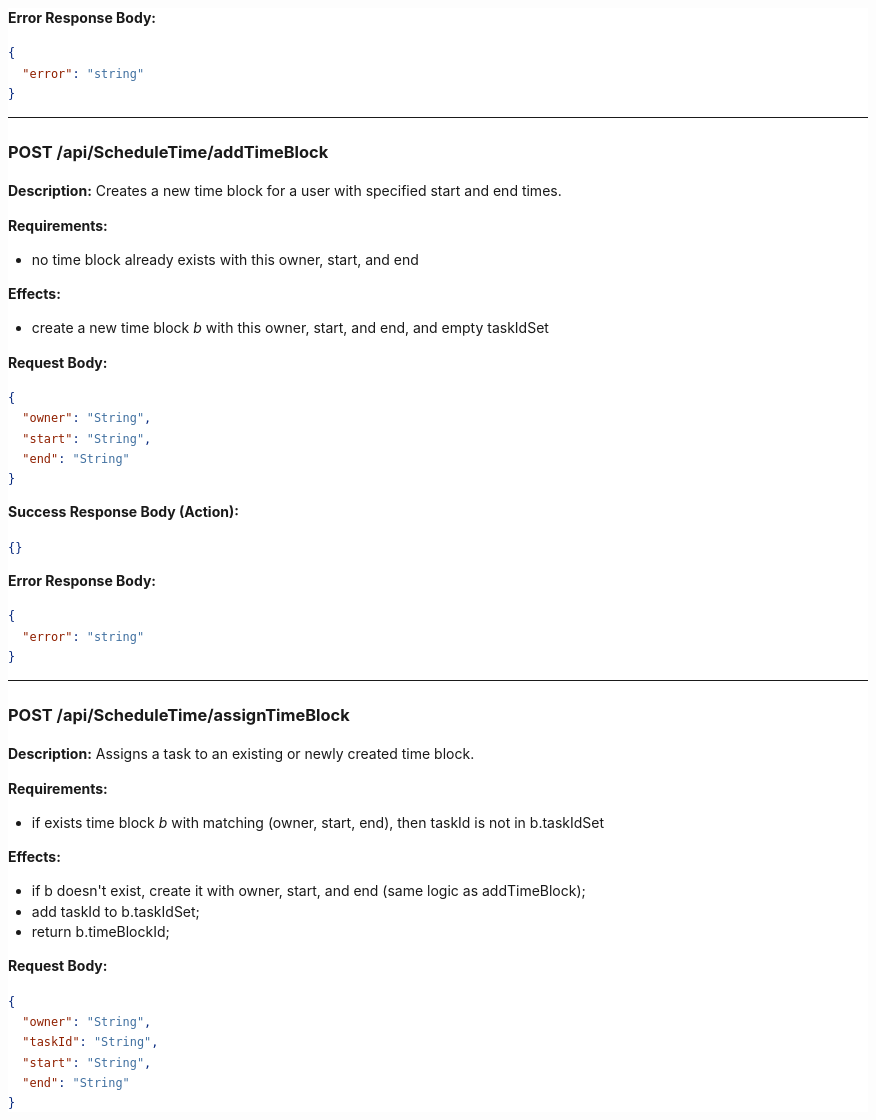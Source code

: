 **Error Response Body:**
```json
{
  "error": "string"
}
```

---

### POST /api/ScheduleTime/addTimeBlock

**Description:** Creates a new time block for a user with specified start and end times.

**Requirements:**
- no time block already exists with this owner, start, and end

**Effects:**
- create a new time block $b$ with this owner, start, and end, and empty taskIdSet

**Request Body:**
```json
{
  "owner": "String",
  "start": "String",
  "end": "String"
}
```

**Success Response Body (Action):**
```json
{}
```

**Error Response Body:**
```json
{
  "error": "string"
}
```

---

### POST /api/ScheduleTime/assignTimeBlock

**Description:** Assigns a task to an existing or newly created time block.

**Requirements:**
- if exists time block $b$ with matching (owner, start, end), then taskId is not in b.taskIdSet

**Effects:**
- if b doesn't exist, create it with owner, start, and end (same logic as addTimeBlock);
- add taskId to b.taskIdSet;
- return b.timeBlockId;

**Request Body:**
```json
{
  "owner": "String",
  "taskId": "String",
  "start": "String",
  "end": "String"
}
```
